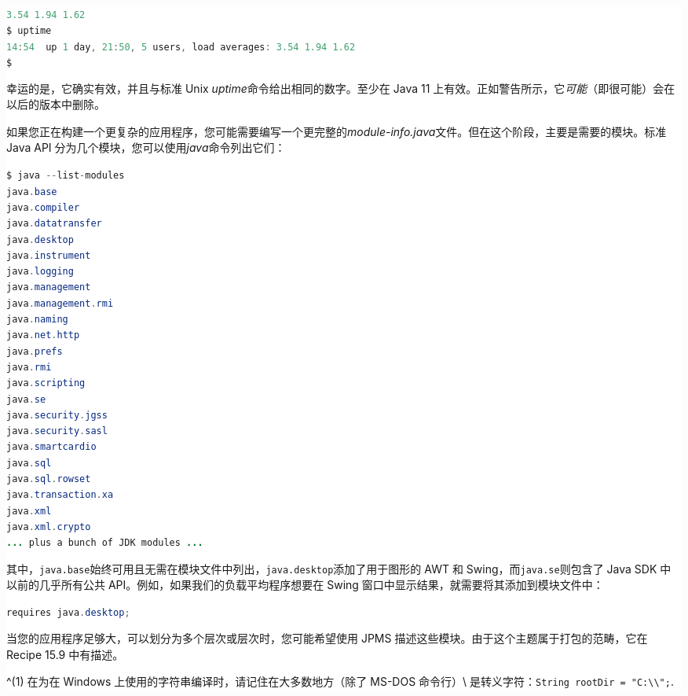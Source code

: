 ```java
3.54 1.94 1.62
$ uptime
14:54  up 1 day, 21:50, 5 users, load averages: 3.54 1.94 1.62
$
```

幸运的是，它确实有效，并且与标准 Unix *uptime*命令给出相同的数字。至少在 Java 11 上有效。正如警告所示，它*可能*（即很可能）会在以后的版本中删除。

如果您正在构建一个更复杂的应用程序，您可能需要编写一个更完整的*module-info.java*文件。但在这个阶段，主要是需要的模块。标准 Java API 分为几个模块，您可以使用*java*命令列出它们：

```java
$ java --list-modules
java.base
java.compiler
java.datatransfer
java.desktop
java.instrument
java.logging
java.management
java.management.rmi
java.naming
java.net.http
java.prefs
java.rmi
java.scripting
java.se
java.security.jgss
java.security.sasl
java.smartcardio
java.sql
java.sql.rowset
java.transaction.xa
java.xml
java.xml.crypto
... plus a bunch of JDK modules ...
```

其中，`java.base`始终可用且无需在模块文件中列出，`java.desktop`添加了用于图形的 AWT 和 Swing，而`java.se`则包含了 Java SDK 中以前的几乎所有公共 API。例如，如果我们的负载平均程序想要在 Swing 窗口中显示结果，就需要将其添加到模块文件中：

```java
requires java.desktop;
```

当您的应用程序足够大，可以划分为多个层次或层次时，您可能希望使用 JPMS 描述这些模块。由于这个主题属于打包的范畴，它在 Recipe 15.9 中有描述。

^(1) 在为在 Windows 上使用的字符串编译时，请记住在大多数地方（除了 MS-DOS 命令行）\ 是转义字符：`String rootDir = "C:\\";`.

